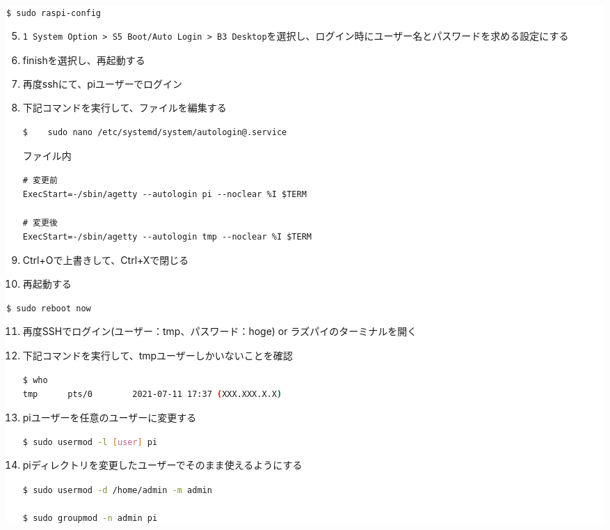    ```bash
   $ sudo raspi-config
   ```

   

5. `1 System Option > S5 Boot/Auto Login > B3 Desktop`を選択し、ログイン時にユーザー名とパスワードを求める設定にする

6. finishを選択し、再起動する

7. 再度sshにて、piユーザーでログイン

8. 下記コマンドを実行して、ファイルを編集する

   ```bash
   $	sudo nano /etc/systemd/system/autologin@.service
   ```

   ファイル内

   ```text
   # 変更前
   ExecStart=-/sbin/agetty --autologin pi --noclear %I $TERM
   
   # 変更後
   ExecStart=-/sbin/agetty --autologin tmp --noclear %I $TERM
   ```

   

9. Ctrl+Oで上書きして、Ctrl+Xで閉じる

10. 再起動する

   ```bash
   $ sudo reboot now
   ```

   

11. 再度SSHでログイン(ユーザー：tmp、パスワード：hoge) or ラズパイのターミナルを開く

12. 下記コマンドを実行して、tmpユーザーしかいないことを確認

    ```bash
    $ who
    tmp      pts/0        2021-07-11 17:37 (XXX.XXX.X.X)
    ```

    

13. piユーザーを任意のユーザーに変更する

    ```bash
    $ sudo usermod -l [user] pi
    ```

    

14. piディレクトリを変更したユーザーでそのまま使えるようにする

    ```bash
    $ sudo usermod -d /home/admin -m admin
    
    $ sudo groupmod -n admin pi
    ```
